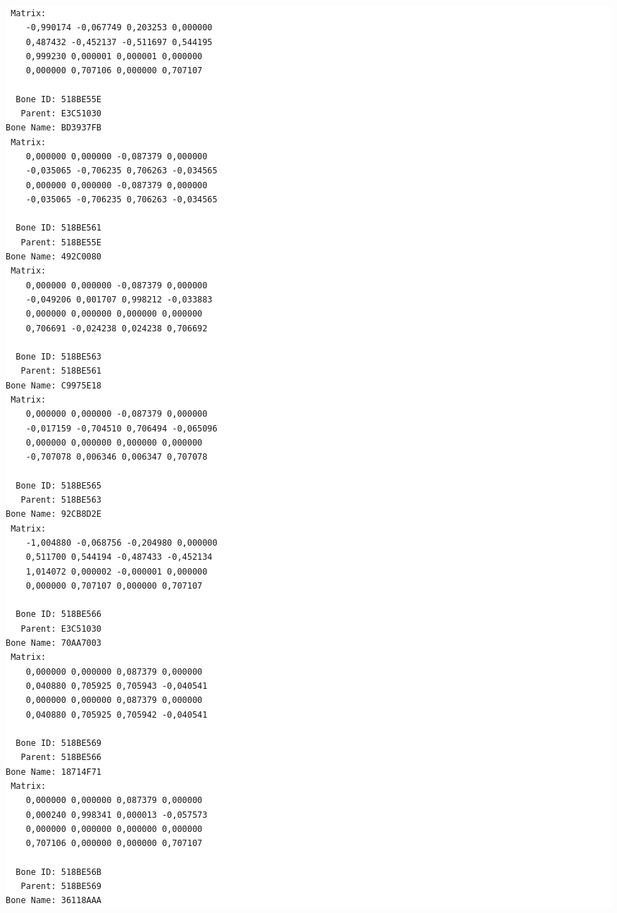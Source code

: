 ```
 Matrix:
	-0,990174 -0,067749 0,203253 0,000000
	0,487432 -0,452137 -0,511697 0,544195
	0,999230 0,000001 0,000001 0,000000
	0,000000 0,707106 0,000000 0,707107

  Bone ID: 518BE55E
   Parent: E3C51030
Bone Name: BD3937FB
 Matrix:
	0,000000 0,000000 -0,087379 0,000000
	-0,035065 -0,706235 0,706263 -0,034565
	0,000000 0,000000 -0,087379 0,000000
	-0,035065 -0,706235 0,706263 -0,034565

  Bone ID: 518BE561
   Parent: 518BE55E
Bone Name: 492C0080
 Matrix:
	0,000000 0,000000 -0,087379 0,000000
	-0,049206 0,001707 0,998212 -0,033883
	0,000000 0,000000 0,000000 0,000000
	0,706691 -0,024238 0,024238 0,706692

  Bone ID: 518BE563
   Parent: 518BE561
Bone Name: C9975E18
 Matrix:
	0,000000 0,000000 -0,087379 0,000000
	-0,017159 -0,704510 0,706494 -0,065096
	0,000000 0,000000 0,000000 0,000000
	-0,707078 0,006346 0,006347 0,707078

  Bone ID: 518BE565
   Parent: 518BE563
Bone Name: 92CB8D2E
 Matrix:
	-1,004880 -0,068756 -0,204980 0,000000
	0,511700 0,544194 -0,487433 -0,452134
	1,014072 0,000002 -0,000001 0,000000
	0,000000 0,707107 0,000000 0,707107

  Bone ID: 518BE566
   Parent: E3C51030
Bone Name: 70AA7003
 Matrix:
	0,000000 0,000000 0,087379 0,000000
	0,040880 0,705925 0,705943 -0,040541
	0,000000 0,000000 0,087379 0,000000
	0,040880 0,705925 0,705942 -0,040541

  Bone ID: 518BE569
   Parent: 518BE566
Bone Name: 18714F71
 Matrix:
	0,000000 0,000000 0,087379 0,000000
	0,000240 0,998341 0,000013 -0,057573
	0,000000 0,000000 0,000000 0,000000
	0,707106 0,000000 0,000000 0,707107

  Bone ID: 518BE56B
   Parent: 518BE569
Bone Name: 36118AAA
```